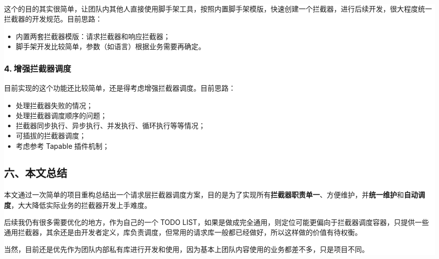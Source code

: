 这个的目的其实很简单，让团队内其他人直接使用脚手架工具，按照内置脚手架模版，快速创建一个拦截器，进行后续开发，很大程度统一拦截器的开发规范。目前思路：

- 内置两套拦截器模版：请求拦截器和响应拦截器；
- 脚手架开发比较简单，参数（如语言）根据业务需要再确定。

### 4. 增强拦截器调度

目前实现的这个功能还比较简单，还是得考虑增强拦截器调度。目前思路：

- 处理拦截器失败的情况；
- 处理拦截器调度顺序的问题；
- 拦截器同步执行、异步执行、并发执行、循环执行等等情况；
- 可插拔的拦截器调度；
- 考虑参考 Tapable 插件机制；

## 六、本文总结

本文通过一次简单的项目重构总结出一个请求层拦截器调度方案，目的是为了实现所有**拦截器职责单一**、方便维护，并**统一维护**和**自动调度**，大大降低实际业务的拦截器开发上手难度。

后续我仍有很多需要优化的地方，作为自己的一个 TODO LIST，如果是做成完全通用，则定位可能更偏向于拦截器调度容器，只提供一些通用拦截器，其余还是由开发者定义，库负责调度，但常用的请求库一般都已经做好，所以这样做的价值有待权衡。

当然，目前还是优先作为团队内部私有库进行开发和使用，因为基本上团队内容使用的业务都差不多，只是项目不同。

